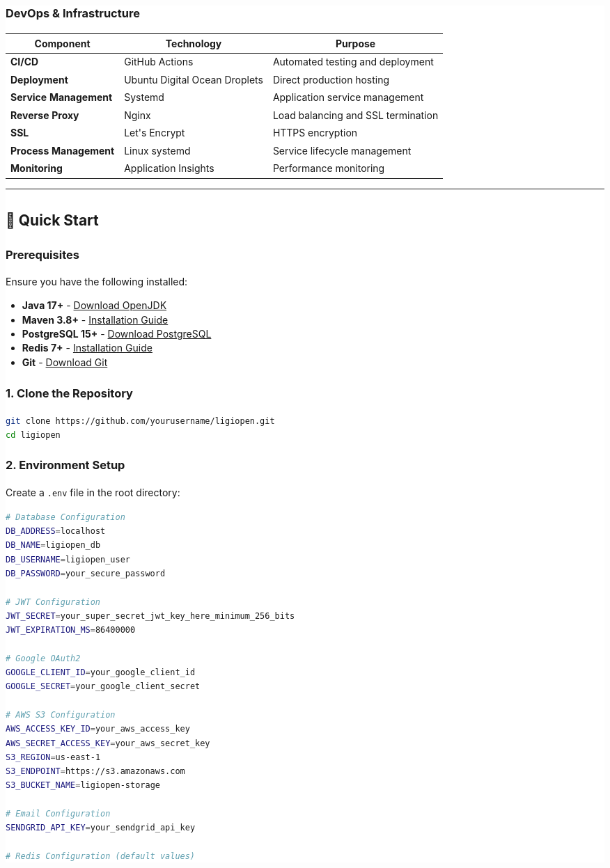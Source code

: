 ### DevOps & Infrastructure
| Component | Technology | Purpose |
|-----------|------------|---------|
| **CI/CD** | GitHub Actions | Automated testing and deployment |
| **Deployment** | Ubuntu Digital Ocean Droplets | Direct production hosting |
| **Service Management** | Systemd | Application service management |
| **Reverse Proxy** | Nginx | Load balancing and SSL termination |
| **SSL** | Let's Encrypt | HTTPS encryption |
| **Process Management** | Linux systemd | Service lifecycle management |
| **Monitoring** | Application Insights | Performance monitoring |

---

## 🚀 Quick Start

### Prerequisites
Ensure you have the following installed:
- **Java 17+** - [Download OpenJDK](https://openjdk.java.net/)
- **Maven 3.8+** - [Installation Guide](https://maven.apache.org/install.html)
- **PostgreSQL 15+** - [Download PostgreSQL](https://www.postgresql.org/download/)
- **Redis 7+** - [Installation Guide](https://redis.io/docs/getting-started/installation/)
- **Git** - [Download Git](https://git-scm.com/downloads)

### 1. Clone the Repository
```bash
git clone https://github.com/yourusername/ligiopen.git
cd ligiopen
```

### 2. Environment Setup
Create a `.env` file in the root directory:
```bash
# Database Configuration
DB_ADDRESS=localhost
DB_NAME=ligiopen_db
DB_USERNAME=ligiopen_user
DB_PASSWORD=your_secure_password

# JWT Configuration
JWT_SECRET=your_super_secret_jwt_key_here_minimum_256_bits
JWT_EXPIRATION_MS=86400000

# Google OAuth2
GOOGLE_CLIENT_ID=your_google_client_id
GOOGLE_SECRET=your_google_client_secret

# AWS S3 Configuration
AWS_ACCESS_KEY_ID=your_aws_access_key
AWS_SECRET_ACCESS_KEY=your_aws_secret_key
S3_REGION=us-east-1
S3_ENDPOINT=https://s3.amazonaws.com
S3_BUCKET_NAME=ligiopen-storage

# Email Configuration
SENDGRID_API_KEY=your_sendgrid_api_key

# Redis Configuration (default values)
```